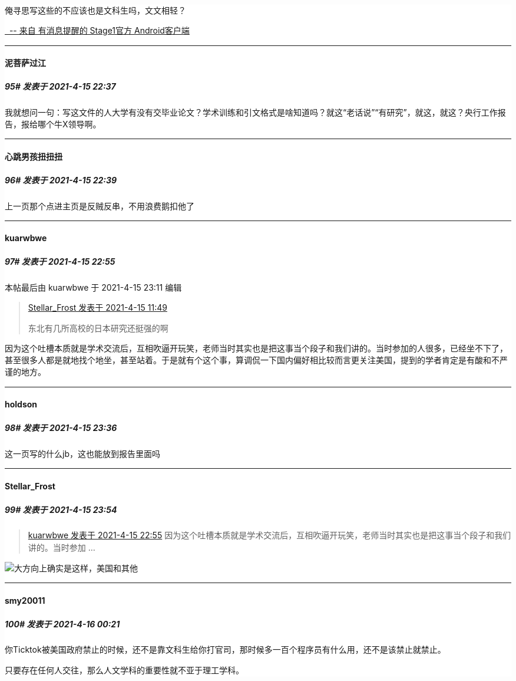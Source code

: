
俺寻思写这些的不应该也是文科生吗，文文相轻？

[  -- 来自 有消息提醒的 Stage1官方 Android客户端](https://www.coolapk.com/apk/140634)


*****

####  泥菩萨过江  
##### 95#       发表于 2021-4-15 22:37


我就想问一句：写这文件的人大学有没有交毕业论文？学术训练和引文格式是啥知道吗？就这“老话说”“有研究”，就这，就这？央行工作报告，报给哪个牛X领导啊。


*****

####  心跳男孩扭扭扭  
##### 96#       发表于 2021-4-15 22:39


上一页那个点进主页是反贼反串，不用浪费鹅扣他了


*****

####  kuarwbwe  
##### 97#       发表于 2021-4-15 22:55


 本帖最后由 kuarwbwe 于 2021-4-15 23:11 编辑 
<blockquote><a href="httphttps://bbs.saraba1st.com/2b/forum.php?mod=redirect&amp;goto=findpost&amp;pid=50944566&amp;ptid=1999070" target="_blank">Stellar_Frost 发表于 2021-4-15 11:49</a>

东北有几所高校的日本研究还挺强的啊</blockquote>
因为这个吐槽本质就是学术交流后，互相吹逼开玩笑，老师当时其实也是把这事当个段子和我们讲的。当时参加的人很多，已经坐不下了，甚至很多人都是就地找个地坐，甚至站着。于是就有个这个事，算调侃一下国内偏好相比较而言更关注美国，提到的学者肯定是有酸和不严谨的地方。


*****

####  holdson  
##### 98#       发表于 2021-4-15 23:36


这一页写的什么jb，这也能放到报告里面吗


*****

####  Stellar_Frost  
##### 99#       发表于 2021-4-15 23:54


<blockquote><a href="httphttps://bbs.saraba1st.com/2b/forum.php?mod=redirect&amp;goto=findpost&amp;pid=50951673&amp;ptid=1999070" target="_blank">kuarwbwe 发表于 2021-4-15 22:55</a>
因为这个吐槽本质就是学术交流后，互相吹逼开玩笑，老师当时其实也是把这事当个段子和我们讲的。当时参加 ...</blockquote>
<img src="https://static.saraba1st.com/image/smiley/face2017/068.png" referrerpolicy="no-referrer">大方向上确实是这样，美国和其他


*****

####  smy20011  
##### 100#       发表于 2021-4-16 00:21


你Ticktok被美国政府禁止的时候，还不是靠文科生给你打官司，那时候多一百个程序员有什么用，还不是该禁止就禁止。


只要存在任何人交往，那么人文学科的重要性就不亚于理工学科。


                                              
